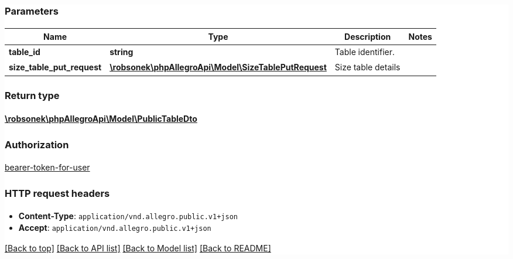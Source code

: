### Parameters

| Name | Type | Description  | Notes |
| ------------- | ------------- | ------------- | ------------- |
| **table_id** | **string**| Table identifier. | |
| **size_table_put_request** | [**\robsonek\phpAllegroApi\Model\SizeTablePutRequest**](../Model/SizeTablePutRequest.md)| Size table details | |

### Return type

[**\robsonek\phpAllegroApi\Model\PublicTableDto**](../Model/PublicTableDto.md)

### Authorization

[bearer-token-for-user](../../README.md#bearer-token-for-user)

### HTTP request headers

- **Content-Type**: `application/vnd.allegro.public.v1+json`
- **Accept**: `application/vnd.allegro.public.v1+json`

[[Back to top]](#) [[Back to API list]](../../README.md#endpoints)
[[Back to Model list]](../../README.md#models)
[[Back to README]](../../README.md)
